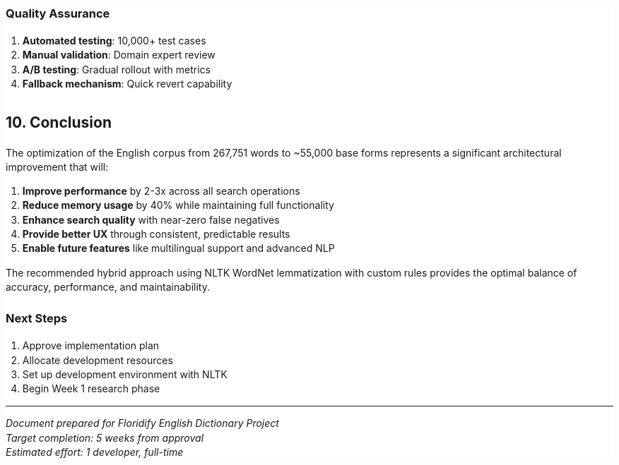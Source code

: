 ### Quality Assurance

1. **Automated testing**: 10,000+ test cases
2. **Manual validation**: Domain expert review
3. **A/B testing**: Gradual rollout with metrics
4. **Fallback mechanism**: Quick revert capability

## 10. Conclusion

The optimization of the English corpus from 267,751 words to ~55,000 base forms represents a significant architectural improvement that will:

1. **Improve performance** by 2-3x across all search operations
2. **Reduce memory usage** by 40% while maintaining full functionality
3. **Enhance search quality** with near-zero false negatives
4. **Provide better UX** through consistent, predictable results
5. **Enable future features** like multilingual support and advanced NLP

The recommended hybrid approach using NLTK WordNet lemmatization with custom rules provides the optimal balance of accuracy, performance, and maintainability.

### Next Steps

1. Approve implementation plan
2. Allocate development resources
3. Set up development environment with NLTK
4. Begin Week 1 research phase

---

*Document prepared for Floridify English Dictionary Project*  
*Target completion: 5 weeks from approval*  
*Estimated effort: 1 developer, full-time*